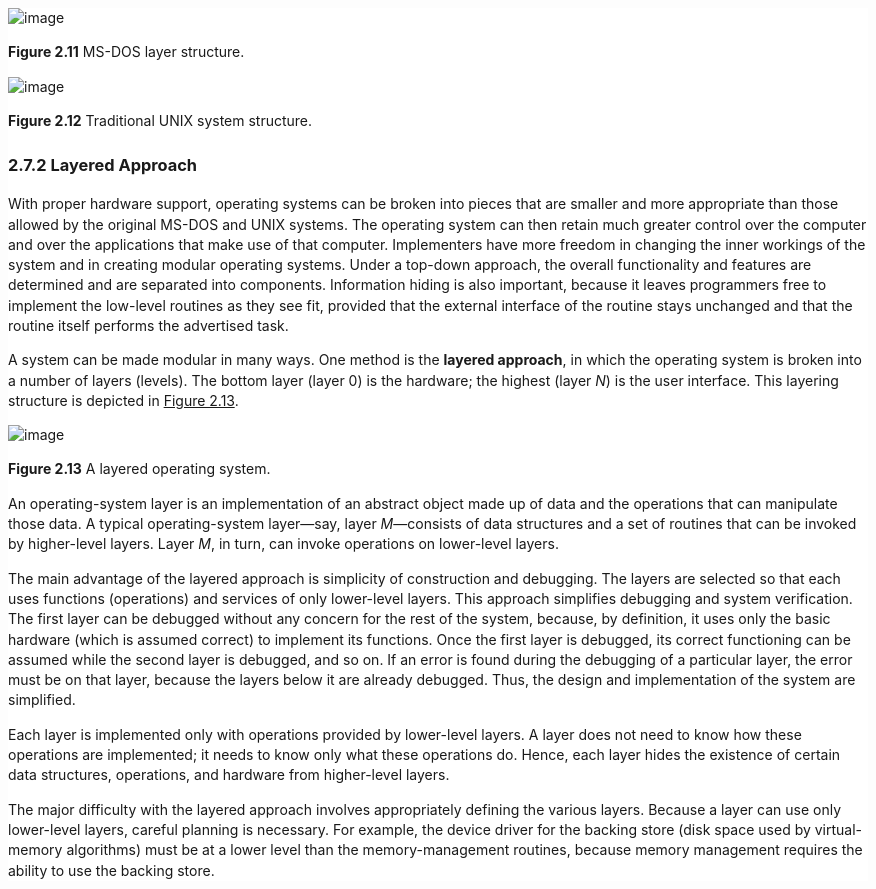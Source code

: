 ![image](https://learning.oreilly.com/api/v2/epubs/urn:orm:book:9781118063330/files/images/ch002-f011.jpg)

**Figure 2.11** MS-DOS layer structure.

![image](https://learning.oreilly.com/api/v2/epubs/urn:orm:book:9781118063330/files/images/ch002-f012.jpg)

**Figure 2.12** Traditional UNIX system structure.

### 2.7.2 Layered Approach

With proper hardware support, operating systems can be broken into pieces that are smaller and more appropriate than those allowed by the original MS-DOS and UNIX systems. The operating system can then retain much greater control over the computer and over the applications that make use of that computer. Implementers have more freedom in changing the inner workings of the system and in creating modular operating systems. Under a top-down approach, the overall functionality and features are determined and are separated into components. Information hiding is also important, because it leaves programmers free to implement the low-level routines as they see fit, provided that the external interface of the routine stays unchanged and that the routine itself performs the advertised task.

A system can be made modular in many ways. One method is the **layered approach**, in which the operating system is broken into a number of layers (levels). The bottom layer (layer 0) is the hardware; the highest (layer *N*) is the user interface. This layering structure is depicted in [Figure 2.13](https://learning.oreilly.com/library/view/operating-system-concepts/9781118063330/08_chapter02.html#fig2.13).

![image](https://learning.oreilly.com/api/v2/epubs/urn:orm:book:9781118063330/files/images/ch002-f013.jpg)

**Figure 2.13** A layered operating system.

An operating-system layer is an implementation of an abstract object made up of data and the operations that can manipulate those data. A typical operating-system layer—say, layer *M*—consists of data structures and a set of routines that can be invoked by higher-level layers. Layer *M*, in turn, can invoke operations on lower-level layers.

The main advantage of the layered approach is simplicity of construction and debugging. The layers are selected so that each uses functions (operations) and services of only lower-level layers. This approach simplifies debugging and system verification. The first layer can be debugged without any concern for the rest of the system, because, by definition, it uses only the basic hardware (which is assumed correct) to implement its functions. Once the first layer is debugged, its correct functioning can be assumed while the second layer is debugged, and so on. If an error is found during the debugging of a particular layer, the error must be on that layer, because the layers below it are already debugged. Thus, the design and implementation of the system are simplified.

Each layer is implemented only with operations provided by lower-level layers. A layer does not need to know how these operations are implemented; it needs to know only what these operations do. Hence, each layer hides the existence of certain data structures, operations, and hardware from higher-level layers.

The major difficulty with the layered approach involves appropriately defining the various layers. Because a layer can use only lower-level layers, careful planning is necessary. For example, the device driver for the backing store (disk space used by virtual-memory algorithms) must be at a lower level than the memory-management routines, because memory management requires the ability to use the backing store.
